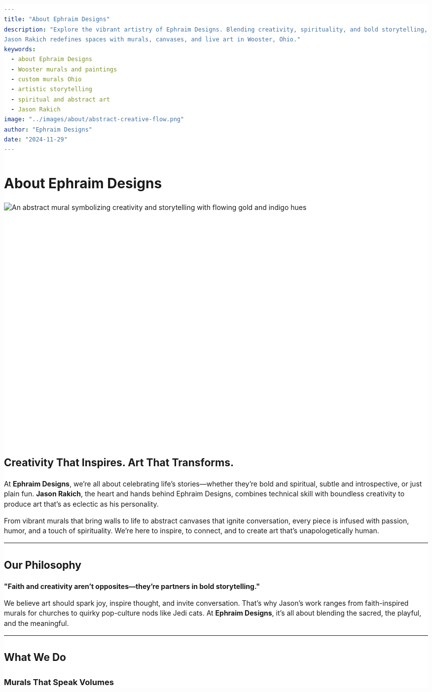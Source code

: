 ```yaml
---
title: "About Ephraim Designs"
description: "Explore the vibrant artistry of Ephraim Designs. Blending creativity, spirituality, and bold storytelling, Jason Rakich redefines spaces with murals, canvases, and live art in Wooster, Ohio."
keywords:
  - about Ephraim Designs
  - Wooster murals and paintings
  - custom murals Ohio
  - artistic storytelling
  - spiritual and abstract art
  - Jason Rakich
image: "../images/about/abstract-creative-flow.png"
author: "Ephraim Designs"
date: "2024-11-29"
---
```


# About Ephraim Designs

<img src="../images/about/abstract-creative-flow.png" alt="An abstract mural symbolizing creativity and storytelling with flowing gold and indigo hues" style="display: block; margin: auto; width: 100%; max-width: 900px; aspect-ratio: 16/9;">

## Creativity That Inspires. Art That Transforms.

At **Ephraim Designs**, we’re all about celebrating life’s stories—whether they’re bold and spiritual, subtle and introspective, or just plain fun. **Jason Rakich**, the heart and hands behind Ephraim Designs, combines technical skill with boundless creativity to produce art that’s as eclectic as his personality.

From vibrant murals that bring walls to life to abstract canvases that ignite conversation, every piece is infused with passion, humor, and a touch of spirituality. We’re here to inspire, to connect, and to create art that’s unapologetically human.

---

## Our Philosophy

**"Faith and creativity aren’t opposites—they’re partners in bold storytelling."**

We believe art should spark joy, inspire thought, and invite conversation. That’s why Jason’s work ranges from faith-inspired murals for churches to quirky pop-culture nods like Jedi cats. At **Ephraim Designs**, it’s all about blending the sacred, the playful, and the meaningful.

---

## What We Do

### **Murals That Speak Volumes**
